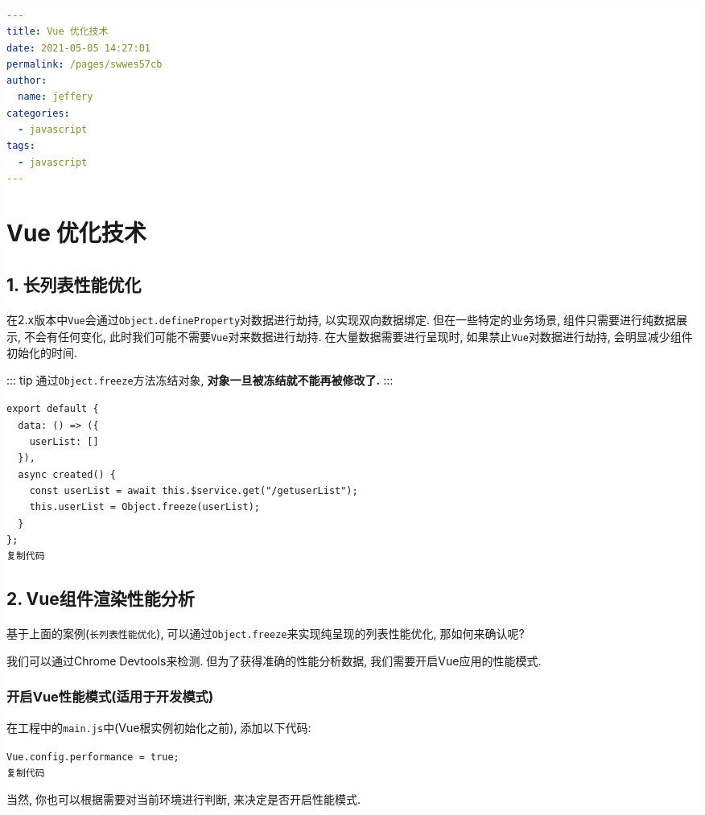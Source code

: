 ```yaml
---
title: Vue 优化技术
date: 2021-05-05 14:27:01
permalink: /pages/swwes57cb
author: 
  name: jeffery
categories: 
  - javascript
tags: 
  - javascript
---
```


 # Vue 优化技术

## 1. 长列表性能优化

在2.x版本中`Vue`会通过`Object.defineProperty`对数据进行劫持, 以实现双向数据绑定. 但在一些特定的业务场景, 组件只需要进行纯数据展示, 不会有任何变化, 此时我们可能不需要`Vue`对来数据进行劫持. 在大量数据需要进行呈现时, 如果禁止`Vue`对数据进行劫持, 会明显减少组件初始化的时间.

::: tip 通过`Object.freeze`方法冻结对象, **对象一旦被冻结就不能再被修改了.** :::

```
export default {
  data: () => ({
    userList: []
  }),
  async created() {
    const userList = await this.$service.get("/getuserList");
    this.userList = Object.freeze(userList);
  }
};
复制代码
```

## 2. Vue组件渲染性能分析

基于上面的案例(`长列表性能优化`), 可以通过`Object.freeze`来实现纯呈现的列表性能优化, 那如何来确认呢?

我们可以通过Chrome Devtools来检测. 但为了获得准确的性能分析数据, 我们需要开启Vue应用的性能模式.

### 开启Vue性能模式(适用于开发模式)

在工程中的`main.js`中(Vue根实例初始化之前), 添加以下代码:

```
Vue.config.performance = true;
复制代码
```

当然, 你也可以根据需要对当前环境进行判断, 来决定是否开启性能模式.
